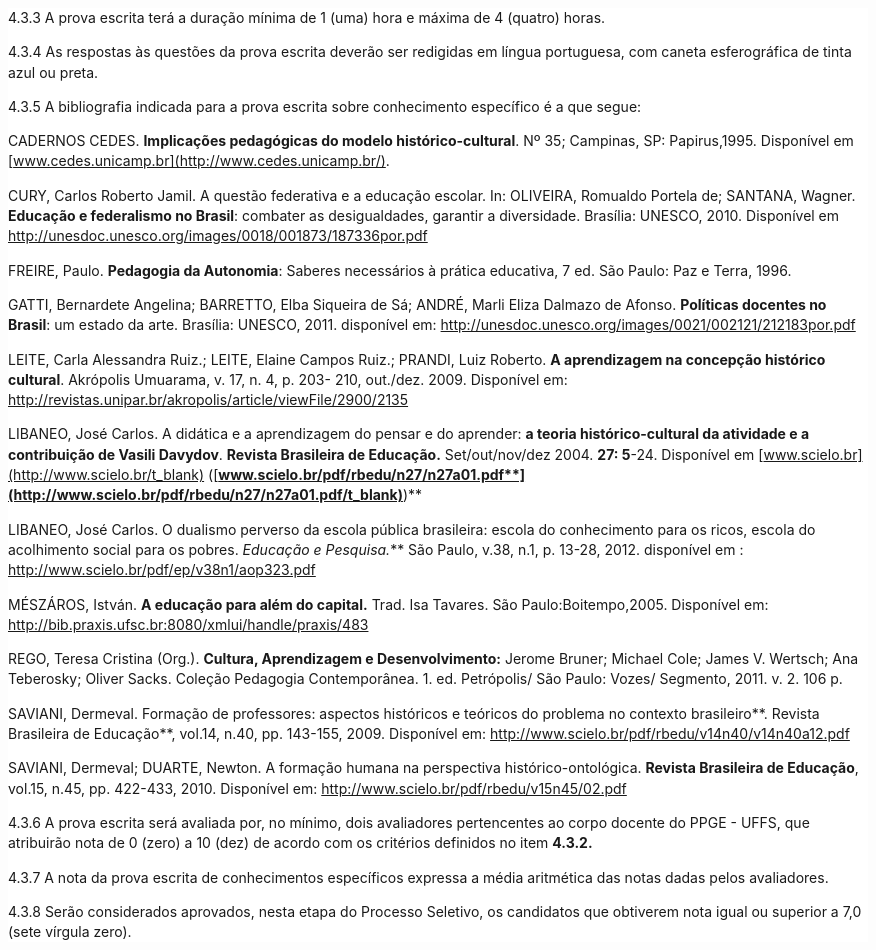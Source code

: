  4.3.3 A prova escrita terá a duração mínima de 1 (uma) hora e máxima de 4 (quatro) horas.

 4.3.4 As respostas às questões da prova escrita deverão ser redigidas em língua portuguesa, com caneta esferográfica de tinta azul ou preta.

 4.3.5 A bibliografia indicada para a prova escrita sobre conhecimento específico é a que segue:

 CADERNOS CEDES. **Implicações pedagógicas do modelo histórico-cultural**. Nº 35; Campinas, SP: Papirus,1995. Disponível em [www.cedes.unicamp.br](http://www.cedes.unicamp.br/).

 CURY, Carlos Roberto Jamil. A questão federativa e a educação escolar. In: OLIVEIRA, Romualdo Portela de; SANTANA, Wagner. **Educação e federalismo no Brasil**: combater as desigualdades, garantir a diversidade. Brasília: UNESCO, 2010. Disponível em http://unesdoc.unesco.org/images/0018/001873/187336por.pdf

 FREIRE, Paulo. **Pedagogia da Autonomia**: Saberes necessários à prática educativa, 7 ed. São Paulo: Paz e Terra, 1996.

 GATTI, Bernardete Angelina; BARRETTO, Elba Siqueira de Sá; ANDRÉ, Marli Eliza Dalmazo de Afonso. **Políticas docentes no Brasil**: um estado da arte. Brasília: UNESCO, 2011. disponível em: http://unesdoc.unesco.org/images/0021/002121/212183por.pdf

 LEITE, Carla Alessandra Ruiz.; LEITE, Elaine Campos Ruiz.; PRANDI, Luiz Roberto. **A aprendizagem na concepção histórico cultural**. Akrópolis Umuarama, v. 17, n. 4, p. 203- 210, out./dez. 2009. Disponível em: http://revistas.unipar.br/akropolis/article/viewFile/2900/2135

 LIBANEO, José Carlos. A didática e a aprendizagem do pensar e do aprender: **a teoria histórico-cultural da atividade e a contribuição de Vasili Davydov**. **Revista Brasileira de Educação.** Set/out/nov/dez 2004. **27: 5**-24. Disponível em [www.scielo.br](http://www.scielo.br/t_blank) ([**www.scielo.br/pdf/rbedu/n27/n27a01.pdf**](http://www.scielo.br/pdf/rbedu/n27/n27a01.pdf/t_blank)**)**

 LIBANEO, José Carlos. O dualismo perverso da escola pública brasileira: escola do conhecimento para os ricos, escola do acolhimento social para os pobres. **Educação e Pesquisa*.*** São Paulo, v.38, n.1, p. 13-28, 2012. disponível em : http://www.scielo.br/pdf/ep/v38n1/aop323.pdf

 MÉSZÁROS, István. **A educação para além do capital.** Trad. Isa Tavares. São Paulo:Boitempo,2005. Disponível em: http://bib.praxis.ufsc.br:8080/xmlui/handle/praxis/483

 REGO, Teresa Cristina (Org.). **Cultura, Aprendizagem e Desenvolvimento:** Jerome Bruner; Michael Cole; James V. Wertsch; Ana Teberosky; Oliver Sacks. Coleção Pedagogia Contemporânea. 1. ed. Petrópolis/ São Paulo: Vozes/ Segmento, 2011. v. 2. 106 p.

 SAVIANI, Dermeval. Formação de professores: aspectos históricos e teóricos do problema no contexto brasileiro**. Revista Brasileira de Educação**, vol.14, n.40, pp. 143-155, 2009. Disponível em: http://www.scielo.br/pdf/rbedu/v14n40/v14n40a12.pdf

 SAVIANI, Dermeval; DUARTE, Newton. A formação humana na perspectiva histórico-ontológica. **Revista Brasileira de Educação**, vol.15, n.45, pp. 422-433, 2010. Disponível em: http://www.scielo.br/pdf/rbedu/v15n45/02.pdf

 4.3.6 A prova escrita será avaliada por, no mínimo, dois avaliadores pertencentes ao corpo docente do PPGE - UFFS, que atribuirão nota de 0 (zero) a 10 (dez) de acordo com os critérios definidos no item **4.3.2.** 

 4.3.7 A nota da prova escrita de conhecimentos específicos expressa a média aritmética das notas dadas pelos avaliadores.

 4.3.8 Serão considerados aprovados, nesta etapa do Processo Seletivo, os candidatos que obtiverem nota igual ou superior a 7,0 (sete vírgula zero).
